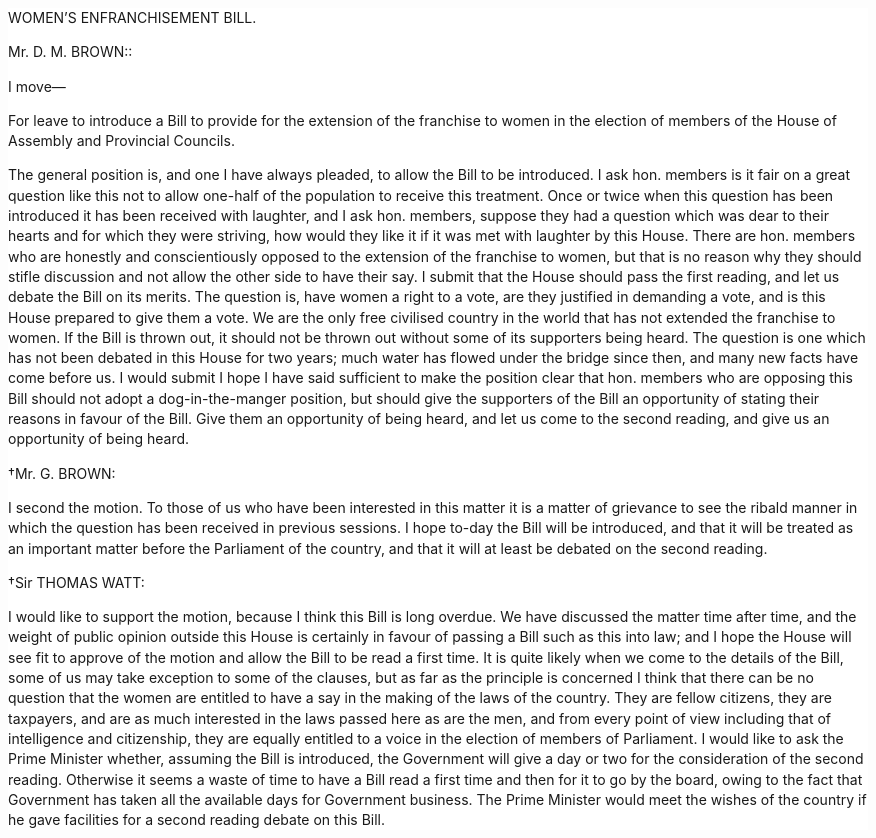</answer>

</oralStatements>

</debateSection>

<debateSection name="#women&#x2019;s_enfranchisement_bill">

<heading>WOMEN&#x2019;S ENFRANCHISEMENT BILL.</heading>

<speech by="#brown">

<from>Mr. <person refersTo="hansard_za">D. M. BROWN:</person>:</from>

<p>I move&#x2014;</p>

<block name="#quote">For leave to introduce a Bill to provide for the extension of the franchise to women in the election of members of the House of Assembly and Provincial Councils.</block>

<p>The general position is, and one I have always pleaded, to allow the Bill to be introduced. I ask hon. members is it fair on a great question like this not to allow one-half of the population to receive this treatment. Once or twice when this question has been introduced it has been received with laughter, and I ask hon. members, suppose they had a question which was dear to their hearts and for which they were striving, how would they like it if it was met with laughter by this House. There are hon. members who are honestly and conscientiously opposed to the extension of the franchise to women, but that is no reason why they should stifle discussion and not allow the other side to have their say. I submit that the House should pass the first reading, and let us debate the Bill on its merits. The question is, have women a right to a vote, are they justified in demanding a vote, and is this House prepared to give them a vote. We are the only free civilised country in the world that has not extended the franchise to women. If the Bill is thrown out, it should not be thrown out without some of its supporters being heard. The question is one which has not been debated in this House for two years; much water has flowed under the bridge since then, and many new facts have come before us. I would submit I hope I have said sufficient to make the position clear that hon. members who are opposing this Bill should not adopt a dog-in-the-manger position, but should give the supporters of the Bill an opportunity of stating their reasons in favour of the Bill. Give them an opportunity of being heard, and let us come to the second reading, and give us an opportunity of being heard.</p>

</speech>

<speech by="#brown">

<from>&#x2020;Mr. <person refersTo="hansard_za">G. BROWN</person>:</from>

<p>I second the motion. To those of us who have been interested in this matter it is a matter of grievance to see the ribald manner in which the question has been received in previous sessions. I hope to-day the Bill will be introduced, and that it will be treated as an important matter before the Parliament of the country, and that it will at least be debated on the second reading.</p>

</speech>

<speech by="#thomas_watt">

<from>&#x2020;Sir <person refersTo="hansard_za">THOMAS WATT</person>:</from>

<p>I would like to support the motion, because I think this Bill is long overdue. We have discussed the matter time after time, and the weight of public opinion outside this House is certainly in favour of passing a Bill such as this into law; and I hope the House will see fit to approve of the motion and allow the Bill to be read a first time. It is quite likely when we come to the details of the Bill, some of us may take exception to some of the clauses, but as far as the principle is concerned I think that there can be no question that the women are entitled to have a say in the making of the laws of the country. They are fellow citizens, they are taxpayers, and are as much interested in the laws passed here as are the men, and from every point of view including that of intelligence and citizenship, they are equally entitled to a voice in the election of members of Parliament. I would like to ask the Prime Minister whether, assuming the Bill is introduced, the Government will give a day or two for the consideration of the second reading. Otherwise it seems a waste of time to have a Bill read a first time and then for it to go by the board, owing to the fact that Government has taken all the available days for Government business. The Prime Minister would meet the wishes of the country if he gave facilities for a second reading debate on this Bill.</p>
